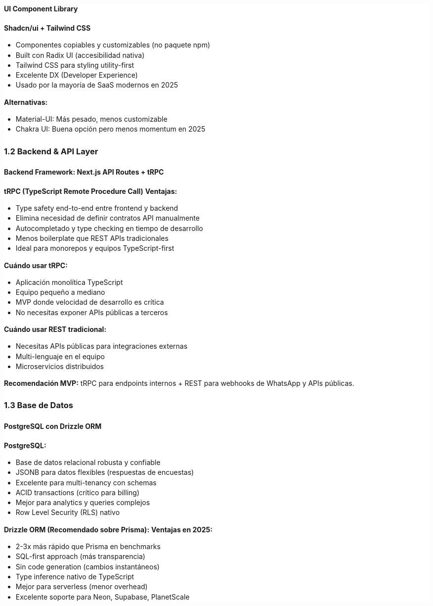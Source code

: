 #### **UI Component Library**

**Shadcn/ui + Tailwind CSS**
- Componentes copiables y customizables (no paquete npm)
- Built con Radix UI (accesibilidad nativa)
- Tailwind CSS para styling utility-first
- Excelente DX (Developer Experience)
- Usado por la mayoría de SaaS modernos en 2025

**Alternativas:**
- Material-UI: Más pesado, menos customizable
- Chakra UI: Buena opción pero menos momentum en 2025

### 1.2 Backend & API Layer

#### **Backend Framework: Next.js API Routes + tRPC**

**tRPC (TypeScript Remote Procedure Call)**
**Ventajas:**
- Type safety end-to-end entre frontend y backend
- Elimina necesidad de definir contratos API manualmente
- Autocompletado y type checking en tiempo de desarrollo
- Menos boilerplate que REST APIs tradicionales
- Ideal para monorepos y equipos TypeScript-first

**Cuándo usar tRPC:**
- Aplicación monolítica TypeScript
- Equipo pequeño a mediano
- MVP donde velocidad de desarrollo es crítica
- No necesitas exponer APIs públicas a terceros

**Cuándo usar REST tradicional:**
- Necesitas APIs públicas para integraciones externas
- Multi-lenguaje en el equipo
- Microservicios distribuidos

**Recomendación MVP:** tRPC para endpoints internos + REST para webhooks de WhatsApp y APIs públicas.

### 1.3 Base de Datos

#### **PostgreSQL con Drizzle ORM**

**PostgreSQL:**
- Base de datos relacional robusta y confiable
- JSONB para datos flexibles (respuestas de encuestas)
- Excelente para multi-tenancy con schemas
- ACID transactions (crítico para billing)
- Mejor para analytics y queries complejos
- Row Level Security (RLS) nativo

**Drizzle ORM (Recomendado sobre Prisma):**
**Ventajas en 2025:**
- 2-3x más rápido que Prisma en benchmarks
- SQL-first approach (más transparencia)
- Sin code generation (cambios instantáneos)
- Type inference nativo de TypeScript
- Mejor para serverless (menor overhead)
- Excelente soporte para Neon, Supabase, PlanetScale
